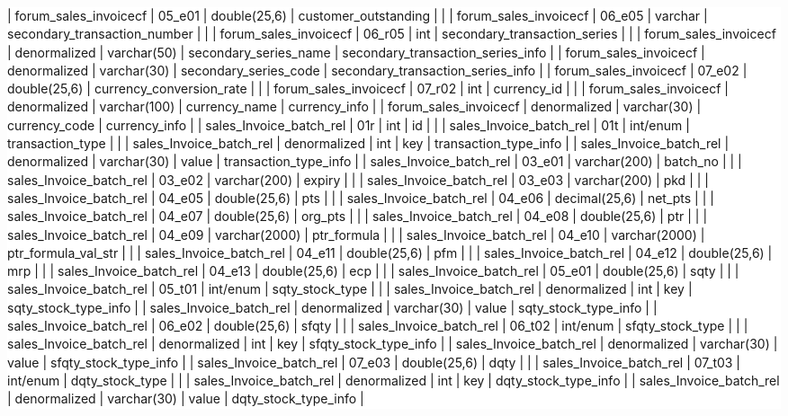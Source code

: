 | forum_sales_invoicecf     | 05_e01             | double(25,6)  | customer_outstanding                 |                                   |
| forum_sales_invoicecf     | 06_e05             | varchar       | secondary_transaction_number         |                                   |
| forum_sales_invoicecf     | 06_r05             | int           | secondary_transaction_series         |                                   |
| forum_sales_invoicecf     | denormalized       | varchar(50)   | secondary_series_name                | secondary_transaction_series_info |
| forum_sales_invoicecf     | denormalized       | varchar(30)   | secondary_series_code                | secondary_transaction_series_info |
| forum_sales_invoicecf     | 07_e02             | double(25,6)  | currency_conversion_rate             |                                   |
| forum_sales_invoicecf     | 07_r02             | int           | currency_id                          |                                   |
| forum_sales_invoicecf     | denormalized       | varchar(100)  | currency_name                        | currency_info                     |
| forum_sales_invoicecf     | denormalized       | varchar(30)   | currency_code                        | currency_info                     |
| sales_Invoice_batch_rel   | 01r                | int           | id                                   |                                   |
| sales_Invoice_batch_rel   | 01t                | int/enum      | transaction_type                     |                                   |
| sales_Invoice_batch_rel   | denormalized       | int           | key                                  | transaction_type_info             |
| sales_Invoice_batch_rel   | denormalized       | varchar(30)   | value                                | transaction_type_info             |
| sales_Invoice_batch_rel   | 03_e01             | varchar(200)  | batch_no                             |                                   |
| sales_Invoice_batch_rel   | 03_e02             | varchar(200)  | expiry                               |                                   |
| sales_Invoice_batch_rel   | 03_e03             | varchar(200)  | pkd                                  |                                   |
| sales_Invoice_batch_rel   | 04_e05             | double(25,6)  | pts                                  |                                   |
| sales_Invoice_batch_rel   | 04_e06             | decimal(25,6) | net_pts                              |                                   |
| sales_Invoice_batch_rel   | 04_e07             | double(25,6)  | org_pts                              |                                   |
| sales_Invoice_batch_rel   | 04_e08             | double(25,6)  | ptr                                  |                                   |
| sales_Invoice_batch_rel   | 04_e09             | varchar(2000) | ptr_formula                          |                                   |
| sales_Invoice_batch_rel   | 04_e10             | varchar(2000) | ptr_formula_val_str                  |                                   |
| sales_Invoice_batch_rel   | 04_e11             | double(25,6)  | pfm                                  |                                   |
| sales_Invoice_batch_rel   | 04_e12             | double(25,6)  | mrp                                  |                                   |
| sales_Invoice_batch_rel   | 04_e13             | double(25,6)  | ecp                                  |                                   |
| sales_Invoice_batch_rel   | 05_e01             | double(25,6)  | sqty                                 |                                   |
| sales_Invoice_batch_rel   | 05_t01             | int/enum      | sqty_stock_type                      |                                   |
| sales_Invoice_batch_rel   | denormalized       | int           | key                                  | sqty_stock_type_info              |
| sales_Invoice_batch_rel   | denormalized       | varchar(30)   | value                                | sqty_stock_type_info              |
| sales_Invoice_batch_rel   | 06_e02             | double(25,6)  | sfqty                                |                                   |
| sales_Invoice_batch_rel   | 06_t02             | int/enum      | sfqty_stock_type                     |                                   |
| sales_Invoice_batch_rel   | denormalized       | int           | key                                  | sfqty_stock_type_info             |
| sales_Invoice_batch_rel   | denormalized       | varchar(30)   | value                                | sfqty_stock_type_info             |
| sales_Invoice_batch_rel   | 07_e03             | double(25,6)  | dqty                                 |                                   |
| sales_Invoice_batch_rel   | 07_t03             | int/enum      | dqty_stock_type                      |                                   |
| sales_Invoice_batch_rel   | denormalized       | int           | key                                  | dqty_stock_type_info              |
| sales_Invoice_batch_rel   | denormalized       | varchar(30)   | value                                | dqty_stock_type_info              |